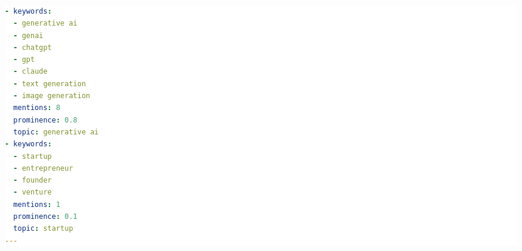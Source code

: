 ```yaml
- keywords:
  - generative ai
  - genai
  - chatgpt
  - gpt
  - claude
  - text generation
  - image generation
  mentions: 8
  prominence: 0.8
  topic: generative ai
- keywords:
  - startup
  - entrepreneur
  - founder
  - venture
  mentions: 1
  prominence: 0.1
  topic: startup
---
```





